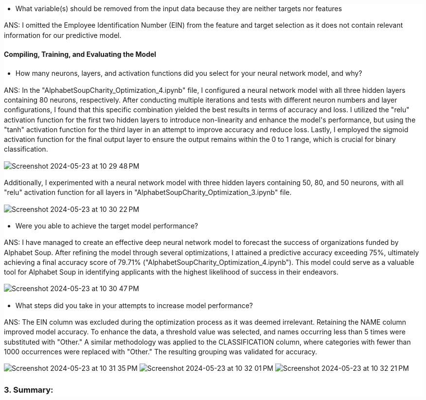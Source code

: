 * What variable(s) should be removed from the input data because they are neither targets nor features
  
ANS: I omitted the Employee Identification Number (EIN) from the feature and target selection as it does not contain relevant information for our predictive model. 
  
#### Compiling, Training, and Evaluating the Model

* How many neurons, layers, and activation functions did you select for your neural network model, and why? 

ANS: In the "AlphabetSoupCharity_Optimization_4.ipynb" file, I configured a neural network model with all three hidden layers containing 80 neurons, respectively. After conducting multiple iterations and tests with different neuron numbers and layer configurations, I found that this specific combination yielded the best results in terms of accuracy and loss. I utilized the "relu" activation function for the first two hidden layers to introduce non-linearity and enhance the model's performance, but using the "tanh" activation function for the third layer in an attempt to improve accuracy and reduce loss. Lastly, I employed the sigmoid activation function for the final output layer to ensure the output remains within the 0 to 1 range, which is crucial for binary classification.

<img width="1071" alt="Screenshot 2024-05-23 at 10 29 48 PM" src="https://github.com/hatkiet/deep-learning-challenge/assets/154276115/5d2b498b-fb3f-41a7-bf63-10478ff409ed">

Additionally, I experimented with a neural network model with three hidden layers containing 50, 80, and 50 neurons, with all "relu" activation function for all layers in "AlphabetSoupCharity_Optimization_3.ipynb" file.

<img width="1073" alt="Screenshot 2024-05-23 at 10 30 22 PM" src="https://github.com/hatkiet/deep-learning-challenge/assets/154276115/fad055c9-a1d9-41b6-99e5-5dc69f2c77cb">

* Were you able to achieve the target model performance?

ANS: I have managed to create an effective deep neural network model to forecast the success of organizations funded by Alphabet Soup. After refining the model through several optimizations, I attained a predictive accuracy exceeding 75%, ultimately achieving a final accuracy score of 79.71% ("AlphabetSoupCharity_Optimization_4.ipynb"). This model could serve as a valuable tool for Alphabet Soup in identifying applicants with the highest likelihood of success in their endeavors.

<img width="737" alt="Screenshot 2024-05-23 at 10 30 47 PM" src="https://github.com/hatkiet/deep-learning-challenge/assets/154276115/4974485f-f377-495e-858a-ce2d40d68dfa">

* What steps did you take in your attempts to increase model performance?

ANS: The EIN column was excluded during the optimization process as it was deemed irrelevant. Retaining the NAME column improved model accuracy. To enhance the data, a threshold value was selected, and names occurring less than 5 times were substituted with "Other." A similar methodology was applied to the CLASSIFICATION column, where categories with fewer than 1000 occurrences were replaced with "Other." The resulting grouping was validated for accuracy.

<img width="724" alt="Screenshot 2024-05-23 at 10 31 35 PM" src="https://github.com/hatkiet/deep-learning-challenge/assets/154276115/5fc5ddbf-88fa-4039-bbbb-064503aa8790">

<img width="712" alt="Screenshot 2024-05-23 at 10 32 01 PM" src="https://github.com/hatkiet/deep-learning-challenge/assets/154276115/82502b92-5618-4bad-b4d1-32015bf17821">

<img width="850" alt="Screenshot 2024-05-23 at 10 32 21 PM" src="https://github.com/hatkiet/deep-learning-challenge/assets/154276115/0a94cfdc-e54f-46f0-93ca-836c7c0a4f7a">


### 3. Summary: 
